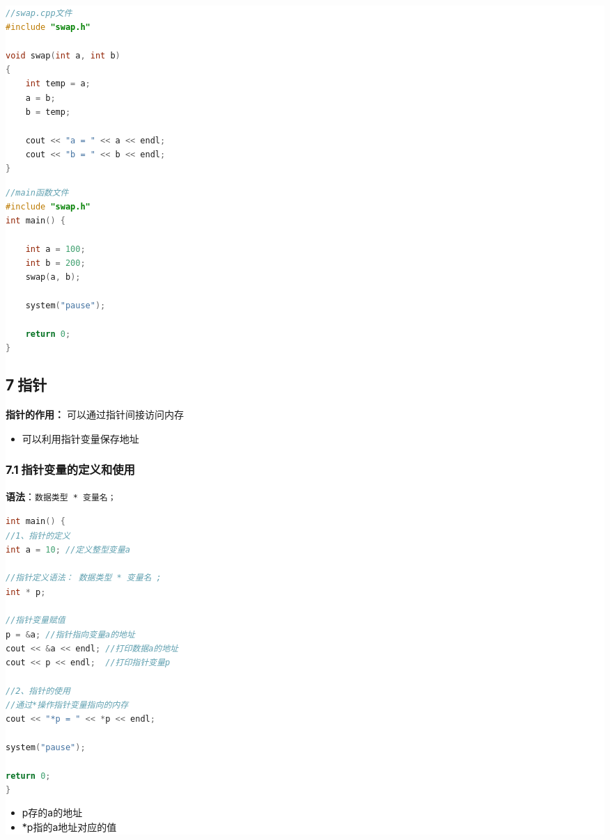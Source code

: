```c++
//swap.cpp文件
#include "swap.h"

void swap(int a, int b)
{
	int temp = a;
	a = b;
	b = temp;

	cout << "a = " << a << endl;
	cout << "b = " << b << endl;
}
```

```c++
//main函数文件
#include "swap.h"
int main() {

	int a = 100;
	int b = 200;
	swap(a, b);

	system("pause");

	return 0;
}

```

## 7 指针

**指针的作用：** 可以通过指针间接访问内存

* 可以利用指针变量保存地址

### 7.1 指针变量的定义和使用

**语法**：`数据类型 * 变量名；`

```c++
int main() {
//1、指针的定义
int a = 10; //定义整型变量a

//指针定义语法： 数据类型 * 变量名 ;
int * p;

//指针变量赋值
p = &a; //指针指向变量a的地址
cout << &a << endl; //打印数据a的地址
cout << p << endl;  //打印指针变量p

//2、指针的使用
//通过*操作指针变量指向的内存
cout << "*p = " << *p << endl;

system("pause");

return 0;
}
```
* p存的a的地址
* *p指的a地址对应的值
